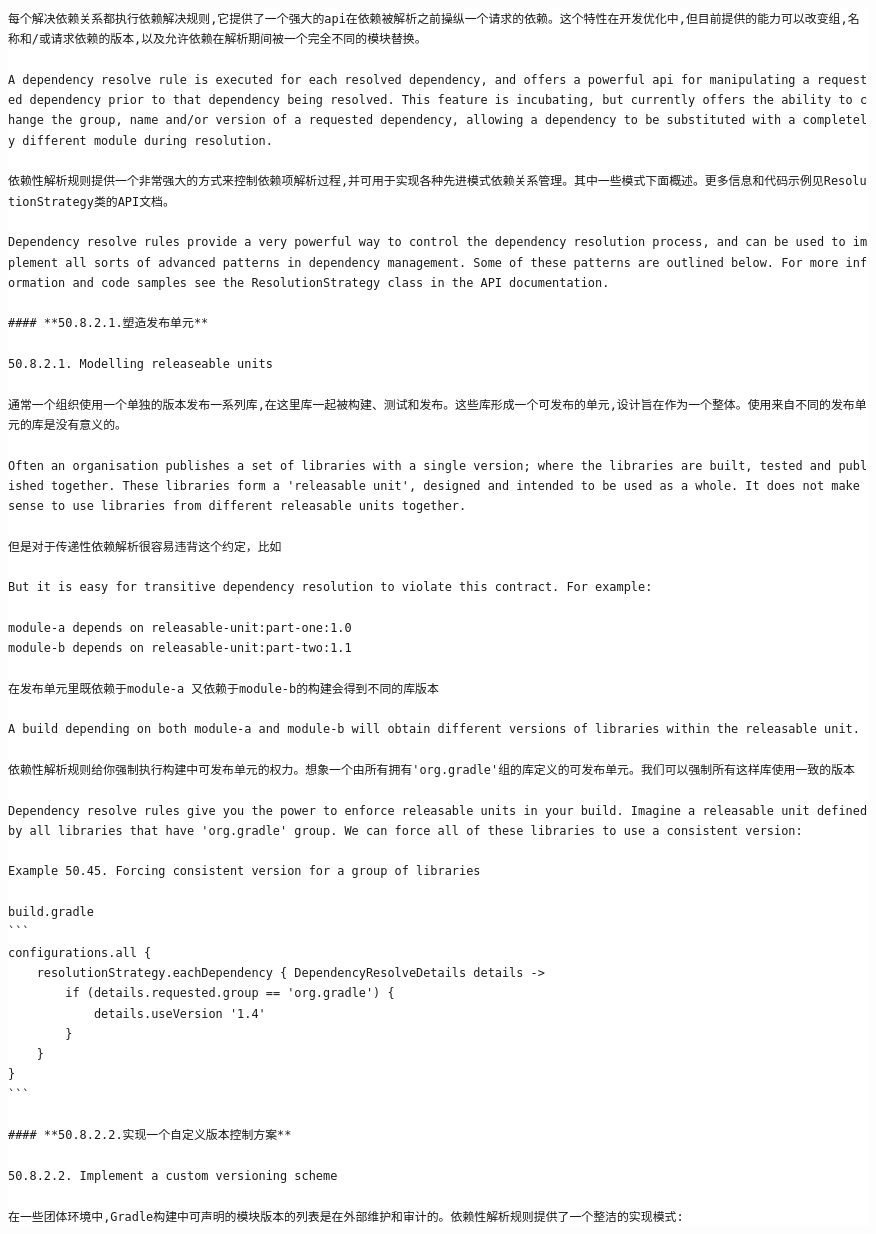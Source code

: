 ````
每个解决依赖关系都执行依赖解决规则,它提供了一个强大的api在依赖被解析之前操纵一个请求的依赖。这个特性在开发优化中,但目前提供的能力可以改变组,名称和/或请求依赖的版本,以及允许依赖在解析期间被一个完全不同的模块替换。

A dependency resolve rule is executed for each resolved dependency, and offers a powerful api for manipulating a requested dependency prior to that dependency being resolved. This feature is incubating, but currently offers the ability to change the group, name and/or version of a requested dependency, allowing a dependency to be substituted with a completely different module during resolution.

依赖性解析规则提供一个非常强大的方式来控制依赖项解析过程,并可用于实现各种先进模式依赖关系管理。其中一些模式下面概述。更多信息和代码示例见ResolutionStrategy类的API文档。

Dependency resolve rules provide a very powerful way to control the dependency resolution process, and can be used to implement all sorts of advanced patterns in dependency management. Some of these patterns are outlined below. For more information and code samples see the ResolutionStrategy class in the API documentation.

#### **50.8.2.1.塑造发布单元**

50.8.2.1. Modelling releaseable units

通常一个组织使用一个单独的版本发布一系列库,在这里库一起被构建、测试和发布。这些库形成一个可发布的单元,设计旨在作为一个整体。使用来自不同的发布单元的库是没有意义的。

Often an organisation publishes a set of libraries with a single version; where the libraries are built, tested and published together. These libraries form a 'releasable unit', designed and intended to be used as a whole. It does not make sense to use libraries from different releasable units together.

但是对于传递性依赖解析很容易违背这个约定，比如

But it is easy for transitive dependency resolution to violate this contract. For example:

module-a depends on releasable-unit:part-one:1.0
module-b depends on releasable-unit:part-two:1.1

在发布单元里既依赖于module-a 又依赖于module-b的构建会得到不同的库版本

A build depending on both module-a and module-b will obtain different versions of libraries within the releasable unit.

依赖性解析规则给你强制执行构建中可发布单元的权力。想象一个由所有拥有'org.gradle'组的库定义的可发布单元。我们可以强制所有这样库使用一致的版本

Dependency resolve rules give you the power to enforce releasable units in your build. Imagine a releasable unit defined by all libraries that have 'org.gradle' group. We can force all of these libraries to use a consistent version:

Example 50.45. Forcing consistent version for a group of libraries

build.gradle
```
configurations.all {
    resolutionStrategy.eachDependency { DependencyResolveDetails details ->
        if (details.requested.group == 'org.gradle') {
            details.useVersion '1.4'
        }
    }
}
```

#### **50.8.2.2.实现一个自定义版本控制方案**

50.8.2.2. Implement a custom versioning scheme

在一些团体环境中,Gradle构建中可声明的模块版本的列表是在外部维护和审计的。依赖性解析规则提供了一个整洁的实现模式:

````